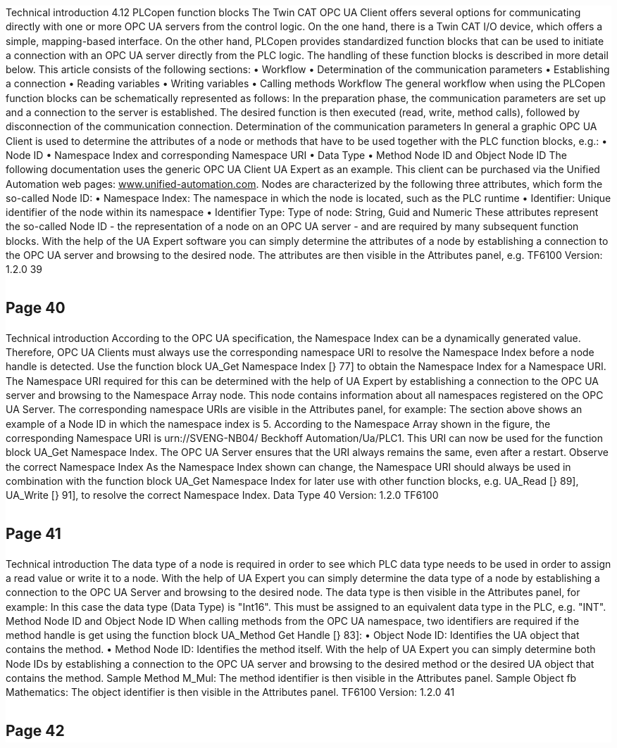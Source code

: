 Technical introduction 4.12 PLCopen function blocks The Twin CAT OPC UA Client offers several options for communicating directly with one or more OPC UA servers from the control logic. On the one hand, there is a Twin CAT I/O device, which offers a simple, mapping-based interface. On the other hand, PLCopen provides standardized function blocks that can be used to initiate a connection with an OPC UA server directly from the PLC logic. The handling of these function blocks is described in more detail below. This article consists of the following sections: • Workflow • Determination of the communication parameters • Establishing a connection • Reading variables • Writing variables • Calling methods Workflow The general workflow when using the PLCopen function blocks can be schematically represented as follows: In the preparation phase, the communication parameters are set up and a connection to the server is established. The desired function is then executed (read, write, method calls), followed by disconnection of the communication connection. Determination of the communication parameters In general a graphic OPC UA Client is used to determine the attributes of a node or methods that have to be used together with the PLC function blocks, e.g.: • Node ID • Namespace Index and corresponding Namespace URI • Data Type • Method Node ID and Object Node ID The following documentation uses the generic OPC UA Client UA Expert as an example. This client can be purchased via the Unified Automation web pages: www.unified-automation.com. Nodes are characterized by the following three attributes, which form the so-called Node ID: • Namespace Index: The namespace in which the node is located, such as the PLC runtime • Identifier: Unique identifier of the node within its namespace • Identifier Type: Type of node: String, Guid and Numeric These attributes represent the so-called Node ID - the representation of a node on an OPC UA server - and are required by many subsequent function blocks. With the help of the UA Expert software you can simply determine the attributes of a node by establishing a connection to the OPC UA server and browsing to the desired node. The attributes are then visible in the Attributes panel, e.g. TF6100 Version: 1.2.0 39
## Page 40

Technical introduction According to the OPC UA specification, the Namespace Index can be a dynamically generated value. Therefore, OPC UA Clients must always use the corresponding namespace URI to resolve the Namespace Index before a node handle is detected. Use the function block UA_Get Namespace Index [} 77] to obtain the Namespace Index for a Namespace URI. The Namespace URI required for this can be determined with the help of UA Expert by establishing a connection to the OPC UA server and browsing to the Namespace Array node. This node contains information about all namespaces registered on the OPC UA Server. The corresponding namespace URIs are visible in the Attributes panel, for example: The section above shows an example of a Node ID in which the namespace index is 5. According to the Namespace Array shown in the figure, the corresponding Namespace URI is urn://SVENG-NB04/ Beckhoff Automation/Ua/PLC1. This URI can now be used for the function block UA_Get Namespace Index. The OPC UA Server ensures that the URI always remains the same, even after a restart. Observe the correct Namespace Index As the Namespace Index shown can change, the Namespace URI should always be used in combination with the function block UA_Get Namespace Index for later use with other function blocks, e.g. UA_Read [} 89], UA_Write [} 91], to resolve the correct Namespace Index. Data Type 40 Version: 1.2.0 TF6100
## Page 41

Technical introduction The data type of a node is required in order to see which PLC data type needs to be used in order to assign a read value or write it to a node. With the help of UA Expert you can simply determine the data type of a node by establishing a connection to the OPC UA Server and browsing to the desired node. The data type is then visible in the Attributes panel, for example: In this case the data type (Data Type) is "Int16". This must be assigned to an equivalent data type in the PLC, e.g. "INT". Method Node ID and Object Node ID When calling methods from the OPC UA namespace, two identifiers are required if the method handle is get using the function block UA_Method Get Handle [} 83]: • Object Node ID: Identifies the UA object that contains the method. • Method Node ID: Identifies the method itself. With the help of UA Expert you can simply determine both Node IDs by establishing a connection to the OPC UA server and browsing to the desired method or the desired UA object that contains the method. Sample Method M_Mul: The method identifier is then visible in the Attributes panel. Sample Object fb Mathematics: The object identifier is then visible in the Attributes panel. TF6100 Version: 1.2.0 41
## Page 42
